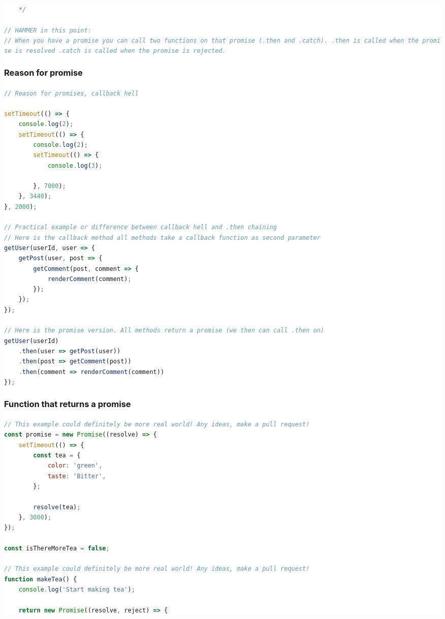 ```js
    */

// HAMMER in this point: 
// When you have a promise you can call two functions on that promise (.then and .catch). .then is called when the promise is resolved .catch is called when the promise is rejected. 
```

### Reason for promise

```js
// Reason for promises, callback hell

setTimeout(() => {
    console.log(2);
    setTimeout(() => {
        console.log(2);
        setTimeout(() => {
            console.log(3);
            
        }, 7000);
    }, 3440);
}, 2000);

// Practical example or difference between callback hell and .then chaining
// Here is the callback method all methods take a callback function as second parameter
getUser(userId, user => {
    getPost(user, post => {
        getComment(post, comment => {
            renderComment(comment);
        });
    });
});

// Here is the promise version. All methods return a promise (we then can call .then on)
getUser(userId)
    .then(user => getPost(user))
    .then(post => getComment(post))
    .then(comment => renderComment(comment))
});

```

### Function that returns a promise
```js
// This example could definitely be more real world! Any ideas, make a pull request!
const promise = new Promise((resolve) => {
    setTimeout(() => {
        const tea = {
            color: 'green',
            taste: 'Bitter',
        };

        resolve(tea);
    }, 3000);
});

const isThereMoreTea = false;

// This example could definitely be more real world! Any ideas, make a pull request!
function makeTea() {
    console.log('Start making tea');

    return new Promise((resolve, reject) => {
```